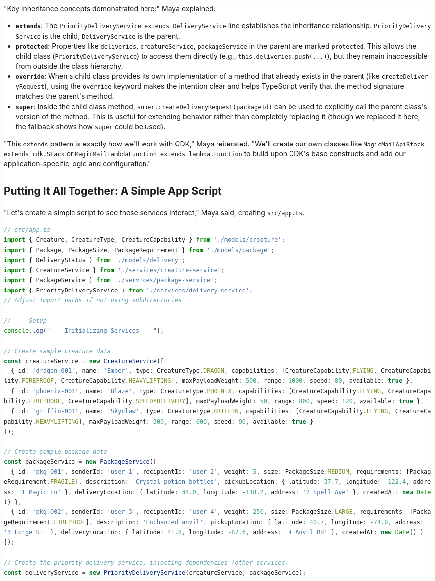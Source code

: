"Key inheritance concepts demonstrated here:" Maya explained:

- **`extends`**: The `PriorityDeliveryService extends DeliveryService` line establishes the inheritance relationship. `PriorityDeliveryService` is the child, `DeliveryService` is the parent.
- **`protected`**: Properties like `deliveries`, `creatureService`, `packageService` in the parent are marked `protected`. This allows the child class (`PriorityDeliveryService`) to access them directly (e.g., `this.deliveries.push(...)`), but they remain inaccessible from outside the class hierarchy.
- **`override`**: When a child class provides its own implementation of a method that already exists in the parent (like `createDeliveryRequest`), using the `override` keyword makes the intention clear and helps TypeScript verify that the method signature matches the parent's method.
- **`super`**: Inside the child class method, `super.createDeliveryRequest(packageId)` can be used to explicitly call the parent class's version of the method. This is useful for extending behavior rather than completely replacing it (though we replaced it here, the fallback shows how `super` could be used).

"This `extends` pattern is exactly how we'll work with CDK," Maya reiterated. "We'll create our own classes like `MagicMailApiStack extends cdk.Stack` or `MagicMailLambdaFunction extends lambda.Function` to build upon CDK's base constructs and add our application-specific logic and configuration."

## Putting It All Together: A Simple App Script

"Let's create a simple script to see these services interact," Maya said, creating `src/app.ts`.

```typescript
// src/app.ts
import { Creature, CreatureType, CreatureCapability } from './models/creature';
import { Package, PackageSize, PackageRequirement } from './models/package';
import { DeliveryStatus } from './models/delivery';
import { CreatureService } from './services/creature-service';
import { PackageService } from './services/package-service';
import { PriorityDeliveryService } from './services/delivery-service';
// Adjust import paths if not using subdirectories

// --- Setup ---
console.log("--- Initializing Services ---");

// Create sample creature data
const creatureService = new CreatureService([
  { id: 'dragon-001', name: 'Ember', type: CreatureType.DRAGON, capabilities: [CreatureCapability.FLYING, CreatureCapability.FIREPROOF, CreatureCapability.HEAVYLIFTING], maxPayloadWeight: 500, range: 1000, speed: 80, available: true },
  { id: 'phoenix-001', name: 'Blaze', type: CreatureType.PHOENIX, capabilities: [CreatureCapability.FLYING, CreatureCapability.FIREPROOF, CreatureCapability.SPEEDYDELIVERY], maxPayloadWeight: 50, range: 800, speed: 120, available: true },
  { id: 'griffin-001', name: 'Skyclaw', type: CreatureType.GRIFFIN, capabilities: [CreatureCapability.FLYING, CreatureCapability.HEAVYLIFTING], maxPayloadWeight: 300, range: 600, speed: 90, available: true }
]);

// Create sample package data
const packageService = new PackageService([
  { id: 'pkg-001', senderId: 'user-1', recipientId: 'user-2', weight: 5, size: PackageSize.MEDIUM, requirements: [PackageRequirement.FRAGILE], description: 'Crystal potion bottles', pickupLocation: { latitude: 37.7, longitude: -122.4, address: '1 Magic Ln' }, deliveryLocation: { latitude: 34.0, longitude: -118.2, address: '2 Spell Ave' }, createdAt: new Date() },
  { id: 'pkg-002', senderId: 'user-3', recipientId: 'user-4', weight: 250, size: PackageSize.LARGE, requirements: [PackageRequirement.FIREPROOF], description: 'Enchanted anvil', pickupLocation: { latitude: 40.7, longitude: -74.0, address: '3 Forge St' }, deliveryLocation: { latitude: 41.8, longitude: -87.6, address: '4 Anvil Rd' }, createdAt: new Date() }
]);

// Create the priority delivery service, injecting dependencies (other services)
const deliveryService = new PriorityDeliveryService(creatureService, packageService);

```